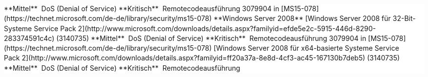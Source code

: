 </td>
<td style="border:1px solid black;">
**Mittel**   
DoS (Denial of Service)

</td>
<td style="border:1px solid black;">
**Kritisch**   
Remotecodeausführung

</td>
<td style="border:1px solid black;">
3079904 in [MS15-078](https://technet.microsoft.com/de-de/library/security/ms15-078)

</td>
</tr>
<tr>
<td style="border:1px solid black;" colspan="4">
**Windows Server 2008**

</td>
</tr>
<tr>
<td style="border:1px solid black;">
[Windows Server 2008 für 32-Bit-Systeme Service Pack 2](http://www.microsoft.com/downloads/details.aspx?familyid=efde5e2c-5915-446d-8290-283374591c4c)  
(3140735)

</td>
<td style="border:1px solid black;">
**Mittel**   
DoS (Denial of Service)

</td>
<td style="border:1px solid black;">
**Kritisch**   
Remotecodeausführung

</td>
<td style="border:1px solid black;">
3079904 in [MS15-078](https://technet.microsoft.com/de-de/library/security/ms15-078)

</td>
</tr>
<tr>
<td style="border:1px solid black;">
[Windows Server 2008 für x64-basierte Systeme Service Pack 2](http://www.microsoft.com/downloads/details.aspx?familyid=ff20a37a-8e8d-4cf3-ac45-167130b7deb5)  
(3140735)

</td>
<td style="border:1px solid black;">
**Mittel**   
DoS (Denial of Service)

</td>
<td style="border:1px solid black;">
**Kritisch**   
Remotecodeausführung
